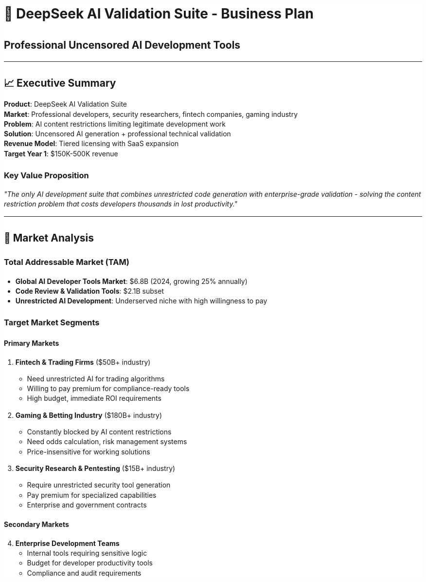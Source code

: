 # 🚀 DeepSeek AI Validation Suite - Business Plan
## Professional Uncensored AI Development Tools

---

## 📈 **Executive Summary**

**Product**: DeepSeek AI Validation Suite  
**Market**: Professional developers, security researchers, fintech companies, gaming industry  
**Problem**: AI content restrictions limiting legitimate development work  
**Solution**: Uncensored AI generation + professional technical validation  
**Revenue Model**: Tiered licensing with SaaS expansion  
**Target Year 1**: $150K-500K revenue  

### **Key Value Proposition**
*"The only AI development suite that combines unrestricted code generation with enterprise-grade validation - solving the content restriction problem that costs developers thousands in lost productivity."*

---

## 🎯 **Market Analysis**

### **Total Addressable Market (TAM)**
- **Global AI Developer Tools Market**: $6.8B (2024, growing 25% annually)
- **Code Review & Validation Tools**: $2.1B subset
- **Unrestricted AI Development**: Underserved niche with high willingness to pay

### **Target Market Segments**

#### **Primary Markets**
1. **Fintech & Trading Firms** ($50B+ industry)
   - Need unrestricted AI for trading algorithms
   - Willing to pay premium for compliance-ready tools
   - High budget, immediate ROI requirements

2. **Gaming & Betting Industry** ($180B+ industry)
   - Constantly blocked by AI content restrictions
   - Need odds calculation, risk management systems
   - Price-insensitive for working solutions

3. **Security Research & Pentesting** ($15B+ industry)
   - Require unrestricted security tool generation
   - Pay premium for specialized capabilities
   - Enterprise and government contracts

#### **Secondary Markets**
4. **Enterprise Development Teams**
   - Internal tools requiring sensitive logic
   - Budget for developer productivity tools
   - Compliance and audit requirements
